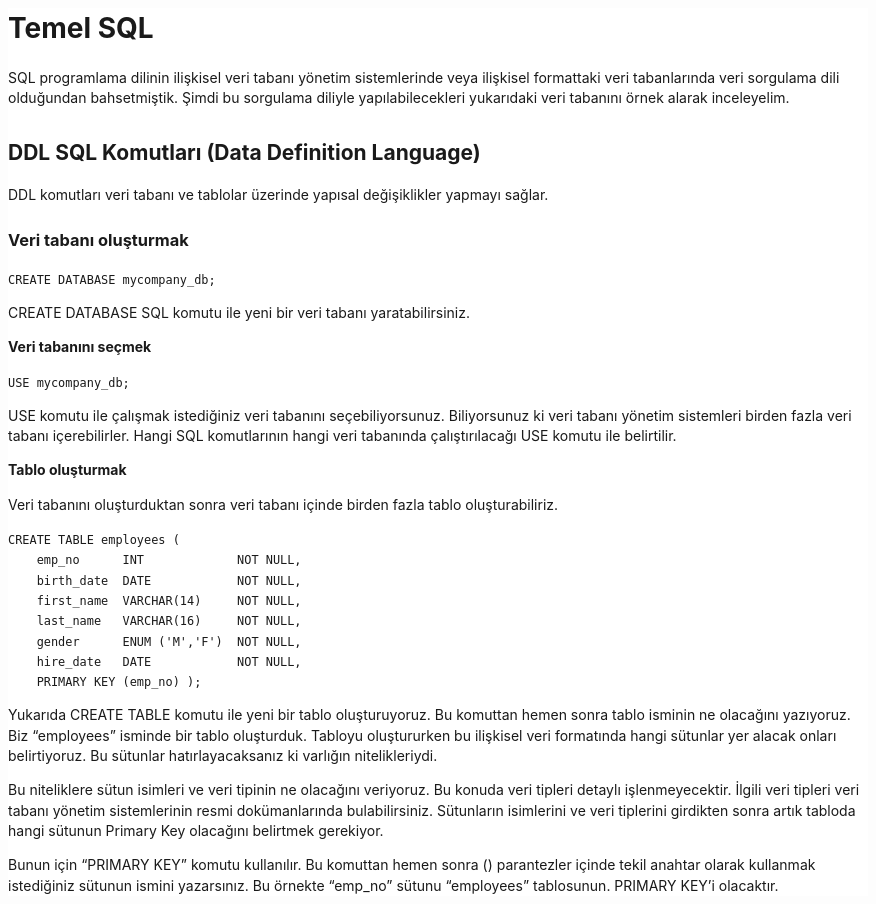 # Temel SQL

SQL programlama dilinin ilişkisel veri tabanı yönetim sistemlerinde veya ilişkisel formattaki veri tabanlarında veri sorgulama dili olduğundan bahsetmiştik. Şimdi bu sorgulama diliyle yapılabilecekleri yukarıdaki veri tabanını örnek alarak inceleyelim.

## DDL SQL Komutları (Data Definition Language)

DDL komutları veri tabanı ve tablolar üzerinde yapısal değişiklikler yapmayı sağlar.

### Veri tabanı oluşturmak

```
CREATE DATABASE mycompany_db;
```

CREATE DATABASE SQL komutu ile yeni bir veri tabanı yaratabilirsiniz.

**Veri tabanını seçmek**

```
USE mycompany_db;
```

USE komutu ile çalışmak istediğiniz veri tabanını seçebiliyorsunuz. Biliyorsunuz ki veri tabanı yönetim sistemleri birden fazla veri tabanı içerebilirler. Hangi SQL komutlarının hangi veri tabanında çalıştırılacağı USE komutu ile belirtilir.

**Tablo oluşturmak**

Veri tabanını oluşturduktan sonra veri tabanı içinde birden fazla tablo oluşturabiliriz.

```
CREATE TABLE employees (
    emp_no      INT             NOT NULL,
    birth_date  DATE            NOT NULL,
    first_name  VARCHAR(14)     NOT NULL,
    last_name   VARCHAR(16)     NOT NULL,
    gender      ENUM ('M','F')  NOT NULL,    
    hire_date   DATE            NOT NULL,
    PRIMARY KEY (emp_no) );
```

Yukarıda CREATE TABLE komutu ile yeni bir tablo oluşturuyoruz. Bu komuttan hemen sonra tablo isminin ne olacağını yazıyoruz. Biz “employees” isminde bir tablo oluşturduk. Tabloyu oluştururken bu ilişkisel veri formatında hangi sütunlar yer alacak onları belirtiyoruz. Bu sütunlar hatırlayacaksanız ki varlığın nitelikleriydi.

Bu niteliklere sütun isimleri ve veri tipinin ne olacağını veriyoruz. Bu konuda veri tipleri detaylı işlenmeyecektir. İlgili veri tipleri veri tabanı yönetim sistemlerinin resmi dokümanlarında bulabilirsiniz. Sütunların isimlerini ve veri tiplerini girdikten sonra artık tabloda hangi sütunun Primary Key olacağını belirtmek gerekiyor.

Bunun için “PRIMARY KEY” komutu kullanılır. Bu komuttan hemen sonra () parantezler içinde tekil anahtar olarak kullanmak istediğiniz sütunun ismini yazarsınız.  Bu örnekte “emp_no” sütunu “employees” tablosunun. PRIMARY KEY’i olacaktır.
